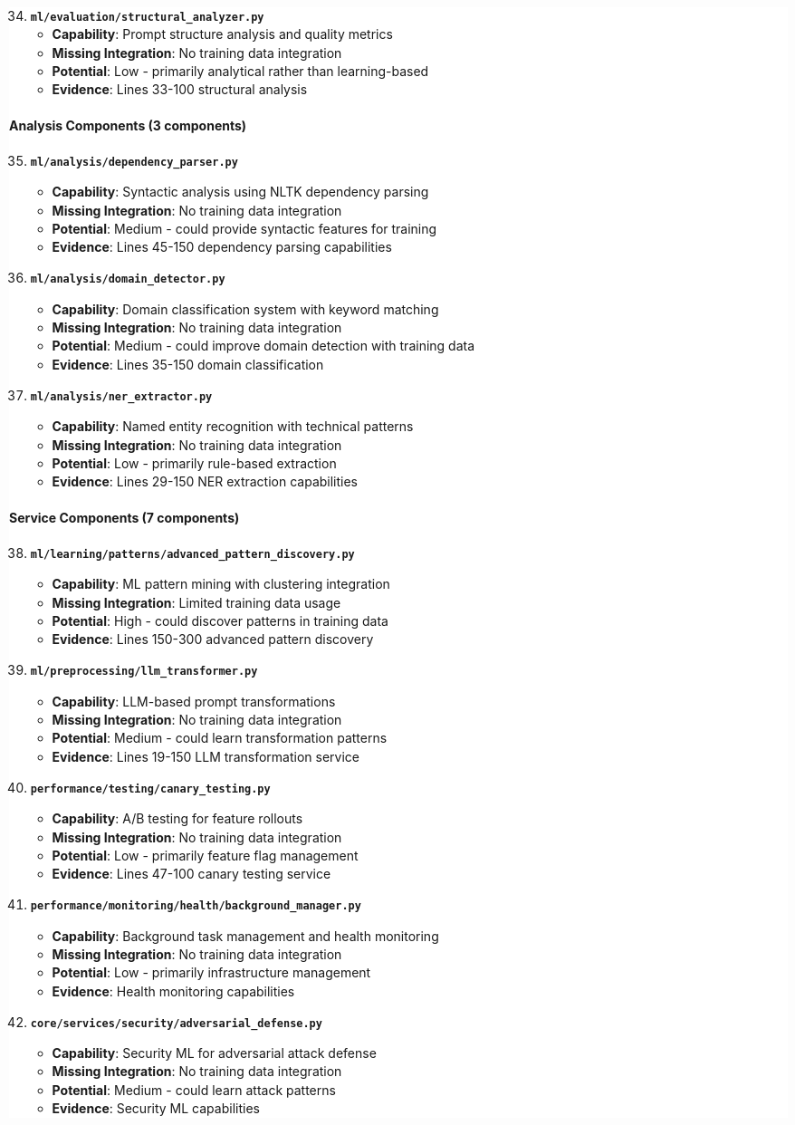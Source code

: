 34. **`ml/evaluation/structural_analyzer.py`**
    - **Capability**: Prompt structure analysis and quality metrics
    - **Missing Integration**: No training data integration
    - **Potential**: Low - primarily analytical rather than learning-based
    - **Evidence**: Lines 33-100 structural analysis

#### Analysis Components (3 components)

35. **`ml/analysis/dependency_parser.py`**
    - **Capability**: Syntactic analysis using NLTK dependency parsing
    - **Missing Integration**: No training data integration
    - **Potential**: Medium - could provide syntactic features for training
    - **Evidence**: Lines 45-150 dependency parsing capabilities

36. **`ml/analysis/domain_detector.py`**
    - **Capability**: Domain classification system with keyword matching
    - **Missing Integration**: No training data integration
    - **Potential**: Medium - could improve domain detection with training data
    - **Evidence**: Lines 35-150 domain classification

37. **`ml/analysis/ner_extractor.py`**
    - **Capability**: Named entity recognition with technical patterns
    - **Missing Integration**: No training data integration
    - **Potential**: Low - primarily rule-based extraction
    - **Evidence**: Lines 29-150 NER extraction capabilities

#### Service Components (7 components)

38. **`ml/learning/patterns/advanced_pattern_discovery.py`**
    - **Capability**: ML pattern mining with clustering integration
    - **Missing Integration**: Limited training data usage
    - **Potential**: High - could discover patterns in training data
    - **Evidence**: Lines 150-300 advanced pattern discovery

39. **`ml/preprocessing/llm_transformer.py`**
    - **Capability**: LLM-based prompt transformations
    - **Missing Integration**: No training data integration
    - **Potential**: Medium - could learn transformation patterns
    - **Evidence**: Lines 19-150 LLM transformation service

40. **`performance/testing/canary_testing.py`**
    - **Capability**: A/B testing for feature rollouts
    - **Missing Integration**: No training data integration
    - **Potential**: Low - primarily feature flag management
    - **Evidence**: Lines 47-100 canary testing service

41. **`performance/monitoring/health/background_manager.py`**
    - **Capability**: Background task management and health monitoring
    - **Missing Integration**: No training data integration
    - **Potential**: Low - primarily infrastructure management
    - **Evidence**: Health monitoring capabilities

42. **`core/services/security/adversarial_defense.py`**
    - **Capability**: Security ML for adversarial attack defense
    - **Missing Integration**: No training data integration
    - **Potential**: Medium - could learn attack patterns
    - **Evidence**: Security ML capabilities

